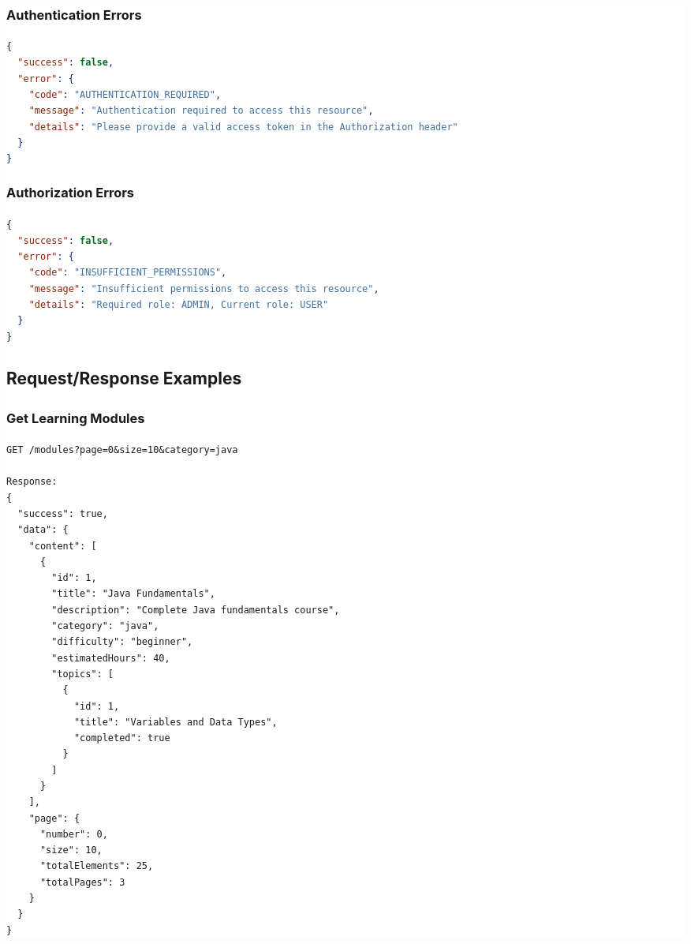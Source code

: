 ### Authentication Errors
```json
{
  "success": false,
  "error": {
    "code": "AUTHENTICATION_REQUIRED",
    "message": "Authentication required to access this resource",
    "details": "Please provide a valid access token in the Authorization header"
  }
}
```

### Authorization Errors
```json
{
  "success": false,
  "error": {
    "code": "INSUFFICIENT_PERMISSIONS",
    "message": "Insufficient permissions to access this resource",
    "details": "Required role: ADMIN, Current role: USER"
  }
}
```

## Request/Response Examples

### Get Learning Modules
```http
GET /modules?page=0&size=10&category=java

Response:
{
  "success": true,
  "data": {
    "content": [
      {
        "id": 1,
        "title": "Java Fundamentals",
        "description": "Complete Java fundamentals course",
        "category": "java",
        "difficulty": "beginner",
        "estimatedHours": 40,
        "topics": [
          {
            "id": 1,
            "title": "Variables and Data Types",
            "completed": true
          }
        ]
      }
    ],
    "page": {
      "number": 0,
      "size": 10,
      "totalElements": 25,
      "totalPages": 3
    }
  }
}
```
